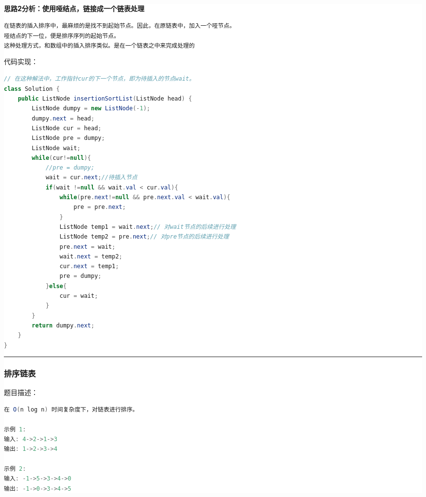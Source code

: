 **思路2分析：使用哑结点，链接成一个链表处理**

```text
在链表的插入排序中，最麻烦的是找不到起始节点。因此，在原链表中，加入一个哑节点。
哑结点的下一位，便是排序序列的起始节点。
这种处理方式，和数组中的插入排序类似。是在一个链表之中来完成处理的
```

代码实现：

```java
// 在这种解法中，工作指针cur的下一个节点，即为待插入的节点wait。
class Solution {
    public ListNode insertionSortList(ListNode head) {
        ListNode dumpy = new ListNode(-1);
        dumpy.next = head;
        ListNode cur = head;
        ListNode pre = dumpy;
        ListNode wait;
        while(cur!=null){
            //pre = dumpy;
            wait = cur.next;//待插入节点
            if(wait !=null && wait.val < cur.val){
                while(pre.next!=null && pre.next.val < wait.val){
                    pre = pre.next;
                }
                ListNode temp1 = wait.next;// 对wait节点的后续进行处理
                ListNode temp2 = pre.next;// 对pre节点的后续进行处理
                pre.next = wait;
                wait.next = temp2;
                cur.next = temp1;
                pre = dumpy;
            }else{
                cur = wait;
            }
        }
        return dumpy.next;        
    }
}
```

------

### 排序链表

题目描述：

```java
在 O(n log n) 时间复杂度下，对链表进行排序。

示例 1:
输入: 4->2->1->3
输出: 1->2->3->4

示例 2:
输入: -1->5->3->4->0
输出: -1->0->3->4->5
```

